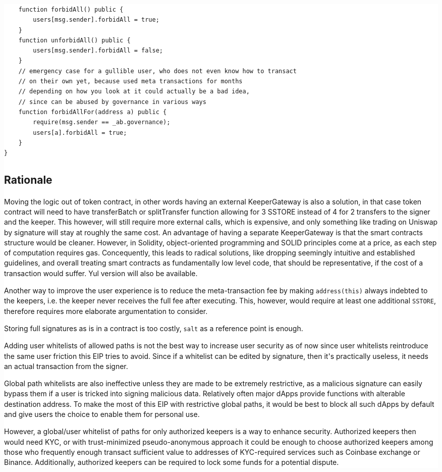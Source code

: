 ```SOLIDITY
    function forbidAll() public {
        users[msg.sender].forbidAll = true;
    }
    function unforbidAll() public {
        users[msg.sender].forbidAll = false;
    }
    // emergency case for a gullible user, who does not even know how to transact
    // on their own yet, because used meta transactions for months
    // depending on how you look at it could actually be a bad idea,
    // since can be abused by governance in various ways
    function forbidAllFor(address a) public {
        require(msg.sender == _ab.governance);
        users[a].forbidAll = true;
    }
}
```

## Rationale

Moving the logic out of token contract, in other words having an external KeeperGateway is also a solution, in that case token contract will need to have transferBatch or splitTransfer function allowing for 3 SSTORE instead of 4 for 2 transfers to the signer and the keeper. This however, will still require more external calls, which is expensive, and only something like trading on Uniswap by signature will stay at roughly the same cost. An advantage of having a separate KeeperGateway is that the smart contracts structure would be cleaner. However, in Solidity, object-oriented programming and SOLID principles come at a price, as each step of computation requires gas. Concequently, this leads to radical solutions, like dropping seemingly intuitive and established guidelines, and overall treating smart contracts as fundamentally low level code, that should be representative, if the cost of a transaction would suffer. Yul version will also be available.

Another way to improve the user experience is to reduce the meta-transaction fee by making `address(this)` always indebted to the keepers, i.e. the keeper never receives the full fee after executing. This, however, would require at least one additional `SSTORE`, therefore requires more elaborate argumentation to consider.

Storing full signatures as is in a contract is too costly, `salt` as a reference point is enough.

Adding user whitelists of allowed paths is not the best way to increase user security as of now since user whitelists reintroduce the same user friction this EIP tries to avoid. Since if a whitelist can be edited by signature, then it's practically useless, it needs an actual transaction from the signer. 

Global path whitelists are also ineffective unless they are made to be extremely restrictive, as a malicious signature can easily bypass them if a user is tricked into signing malicious data. Relatively often major dApps provide functions with alterable destination address. To make the most of this EIP with restrictive global paths, it would be best to block all such dApps by default and give users the choice to enable them for personal use.

However, a global/user whitelist of paths for only authorized keepers is a way to enhance security. Authorized keepers then would need KYC, or with trust-minimized pseudo-anonymous approach it could be enough to choose authorized keepers among those who frequently enough transact sufficient value to addresses of KYC-required services such as Coinbase exchange or Binance. Additionally, authorized keepers can be required to lock some funds for a potential dispute.
